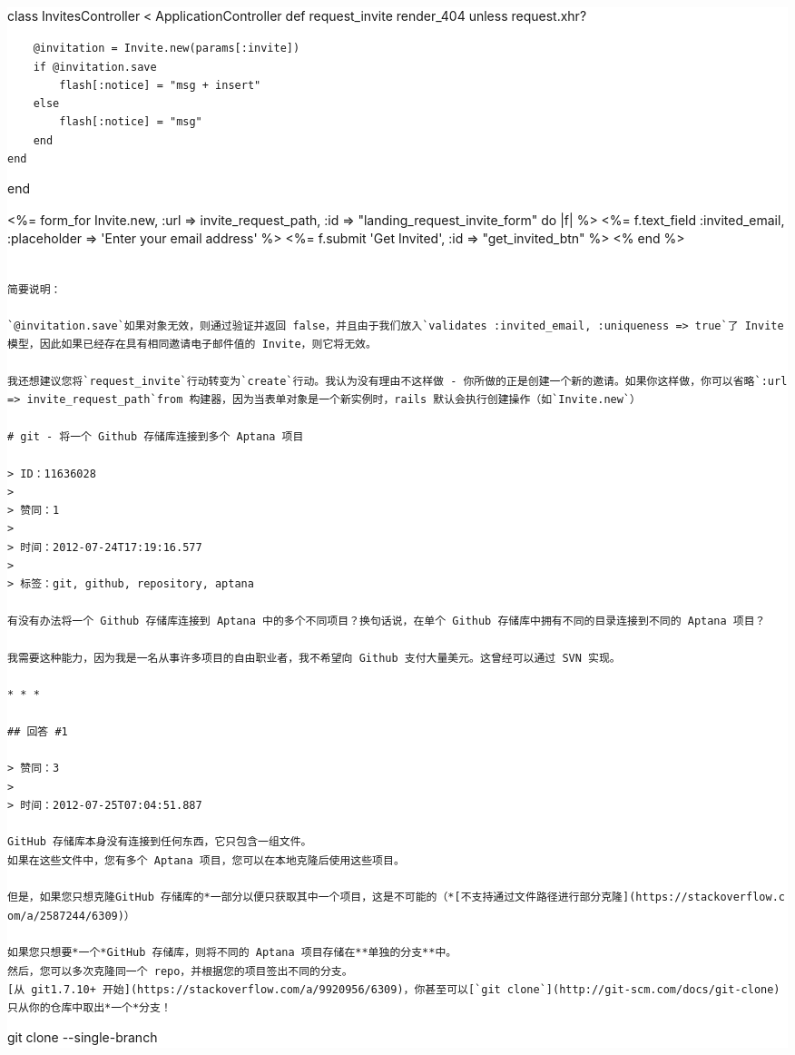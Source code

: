 class InvitesController < ApplicationController
    def request_invite
        render_404 unless request.xhr?

        @invitation = Invite.new(params[:invite])
        if @invitation.save
            flash[:notice] = "msg + insert"
        else
            flash[:notice] = "msg"
        end
    end
end

<%= form_for Invite.new, :url => invite_request_path, :id => "landing_request_invite_form" do |f| %>
    <%= f.text_field :invited_email, :placeholder => 'Enter your email address' %>
    <%= f.submit 'Get Invited', :id => "get_invited_btn" %>
<% end %> 
```

简要说明：

`@invitation.save`如果对象无效，则通过验证并返回 false，并且由于我们放入`validates :invited_email, :uniqueness => true`了 Invite 模型，因此如果已经存在具有相同邀请电子邮件值的 Invite，则它将无效。

我还想建议您将`request_invite`行动转变为`create`行动。我认为没有理由不这样做 - 你所做的正是创建一个新的邀请。如果你这样做，你可以省略`:url => invite_request_path`from 构建器，因为当表单对象是一个新实例时，rails 默认会执行创建操作（如`Invite.new`）

# git - 将一个 Github 存储库连接到多个 Aptana 项目

> ID：11636028
> 
> 赞同：1
> 
> 时间：2012-07-24T17:19:16.577
> 
> 标签：git, github, repository, aptana

有没有办法将一个 Github 存储库连接到 Aptana 中的多个不同项目？换句话说，在单个 Github 存储库中拥有不同的目录连接到不同的 Aptana 项目？

我需要这种能力，因为我是一名从事许多项目的自由职业者，我不希望向 Github 支付大量美元。这曾经可以通过 SVN 实现。

* * *

## 回答 #1

> 赞同：3
> 
> 时间：2012-07-25T07:04:51.887

GitHub 存储库本身没有连接到任何东西，它只包含一组文件。
如果在这些文件中，您有多个 Aptana 项目，您可以在本地克隆后使用这些项目。

但是，如果您只想克隆GitHub 存储库的*一部分以便只获取其中一个项目，这是不可能的（*[不支持通过文件路径进行部分克隆](https://stackoverflow.com/a/2587244/6309)）

如果您只想要*一个*GitHub 存储库，则将不同的 Aptana 项目存储在**单独的分支**中。
然后，您可以多次克隆同一个 repo，并根据您的项目签出不同的分支。
[从 git1.7.10+ 开始](https://stackoverflow.com/a/9920956/6309)，你甚至可以[`git clone`](http://git-scm.com/docs/git-clone)只从你的仓库中取出*一个*分支！

```
git clone --single-branch 
```

```